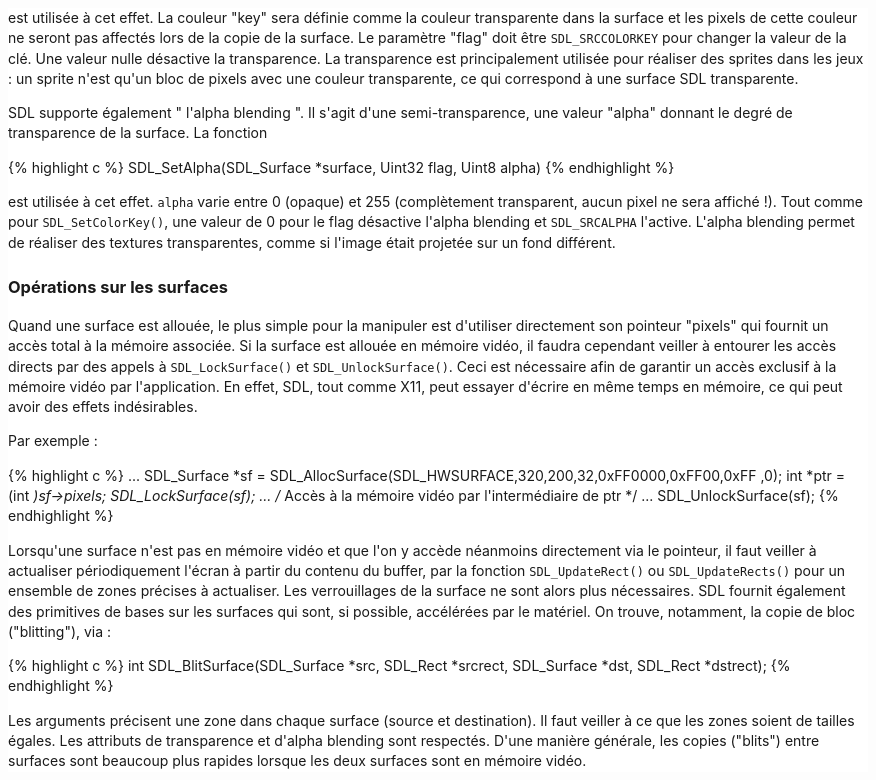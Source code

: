 est utilisée à cet effet. La couleur "key" sera définie comme la couleur transparente dans la surface et les pixels de cette couleur ne seront pas affectés lors de la copie de la surface. Le paramètre "flag" doit être `SDL_SRCCOLORKEY` pour changer la valeur de la clé. Une valeur nulle désactive la transparence. La transparence est principalement utilisée pour réaliser des sprites dans les jeux : un sprite n'est qu'un bloc de pixels avec une couleur transparente, ce qui correspond à une surface SDL transparente.

SDL supporte également " l'alpha blending ". Il s'agit d'une semi-transparence, une valeur "alpha" donnant le degré de transparence de la surface. La fonction

{% highlight c %}
SDL_SetAlpha(SDL_Surface *surface, Uint32 flag, Uint8 alpha)
{% endhighlight %}

est utilisée à cet effet. `alpha` varie entre 0 (opaque) et 255 (complètement transparent, aucun pixel ne sera affiché !). Tout comme pour `SDL_SetColorKey()`, une valeur de 0 pour le flag désactive l'alpha blending et `SDL_SRCALPHA` l'active. L'alpha blending permet de réaliser des textures transparentes, comme si l'image était projetée sur un fond différent.

### Opérations sur les surfaces

Quand une surface est allouée, le plus simple pour la manipuler est d'utiliser directement son pointeur "pixels" qui fournit un accès total à la mémoire associée. Si la surface est allouée en mémoire vidéo, il faudra cependant veiller à entourer les accès directs par des appels à `SDL_LockSurface()` et `SDL_UnlockSurface()`. Ceci est nécessaire afin de garantir un accès exclusif à la mémoire vidéo par l'application. En effet, SDL, tout comme X11, peut essayer d'écrire en même temps en mémoire, ce qui peut avoir des effets indésirables.

Par exemple :

{% highlight c %}
...
SDL_Surface *sf = SDL_AllocSurface(SDL_HWSURFACE,320,200,32,0xFF0000,0xFF00,0xFF
,0);
int *ptr = (int *)sf->pixels;
SDL_LockSurface(sf);
...
/* Accès à la mémoire vidéo par l'intermédiaire de ptr */
...
SDL_UnlockSurface(sf);
{% endhighlight %}

Lorsqu'une surface n'est pas en mémoire vidéo et que l'on y accède néanmoins directement via le pointeur, il faut veiller à actualiser périodiquement l'écran à partir du contenu du buffer, par la fonction `SDL_UpdateRect()` ou `SDL_UpdateRects()` pour un ensemble de zones précises à actualiser. Les verrouillages de la surface ne sont alors plus nécessaires. SDL fournit également des primitives de bases sur les surfaces qui sont, si possible, accélérées par le matériel. On trouve, notamment, la copie de bloc ("blitting"), via :

{% highlight c %}
int SDL_BlitSurface(SDL_Surface *src, SDL_Rect *srcrect, SDL_Surface *dst, SDL_Rect *dstrect);
{% endhighlight %}

Les arguments précisent une zone dans chaque surface (source et destination). Il faut veiller à ce que les zones soient de tailles égales. Les attributs de transparence et d'alpha blending sont respectés. D'une manière générale, les copies ("blits") entre surfaces sont beaucoup plus rapides lorsque les deux surfaces sont en mémoire vidéo.
